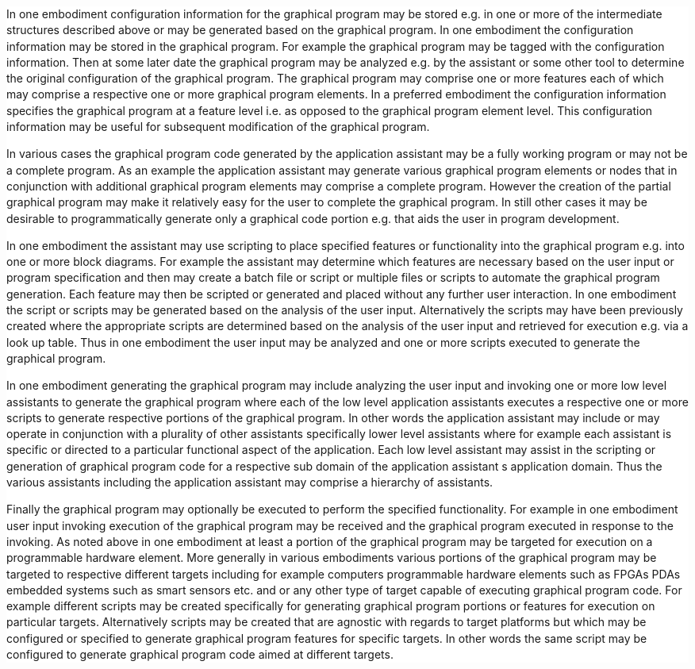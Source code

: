 In one embodiment configuration information for the graphical program may be stored e.g. in one or more of the intermediate structures described above or may be generated based on the graphical program. In one embodiment the configuration information may be stored in the graphical program. For example the graphical program may be tagged with the configuration information. Then at some later date the graphical program may be analyzed e.g. by the assistant or some other tool to determine the original configuration of the graphical program. The graphical program may comprise one or more features each of which may comprise a respective one or more graphical program elements. In a preferred embodiment the configuration information specifies the graphical program at a feature level i.e. as opposed to the graphical program element level. This configuration information may be useful for subsequent modification of the graphical program.

In various cases the graphical program code generated by the application assistant may be a fully working program or may not be a complete program. As an example the application assistant may generate various graphical program elements or nodes that in conjunction with additional graphical program elements may comprise a complete program. However the creation of the partial graphical program may make it relatively easy for the user to complete the graphical program. In still other cases it may be desirable to programmatically generate only a graphical code portion e.g. that aids the user in program development.

In one embodiment the assistant may use scripting to place specified features or functionality into the graphical program e.g. into one or more block diagrams. For example the assistant may determine which features are necessary based on the user input or program specification and then may create a batch file or script or multiple files or scripts to automate the graphical program generation. Each feature may then be scripted or generated and placed without any further user interaction. In one embodiment the script or scripts may be generated based on the analysis of the user input. Alternatively the scripts may have been previously created where the appropriate scripts are determined based on the analysis of the user input and retrieved for execution e.g. via a look up table. Thus in one embodiment the user input may be analyzed and one or more scripts executed to generate the graphical program.

In one embodiment generating the graphical program may include analyzing the user input and invoking one or more low level assistants to generate the graphical program where each of the low level application assistants executes a respective one or more scripts to generate respective portions of the graphical program. In other words the application assistant may include or may operate in conjunction with a plurality of other assistants specifically lower level assistants where for example each assistant is specific or directed to a particular functional aspect of the application. Each low level assistant may assist in the scripting or generation of graphical program code for a respective sub domain of the application assistant s application domain. Thus the various assistants including the application assistant may comprise a hierarchy of assistants.

Finally the graphical program may optionally be executed to perform the specified functionality. For example in one embodiment user input invoking execution of the graphical program may be received and the graphical program executed in response to the invoking. As noted above in one embodiment at least a portion of the graphical program may be targeted for execution on a programmable hardware element. More generally in various embodiments various portions of the graphical program may be targeted to respective different targets including for example computers programmable hardware elements such as FPGAs PDAs embedded systems such as smart sensors etc. and or any other type of target capable of executing graphical program code. For example different scripts may be created specifically for generating graphical program portions or features for execution on particular targets. Alternatively scripts may be created that are agnostic with regards to target platforms but which may be configured or specified to generate graphical program features for specific targets. In other words the same script may be configured to generate graphical program code aimed at different targets.
